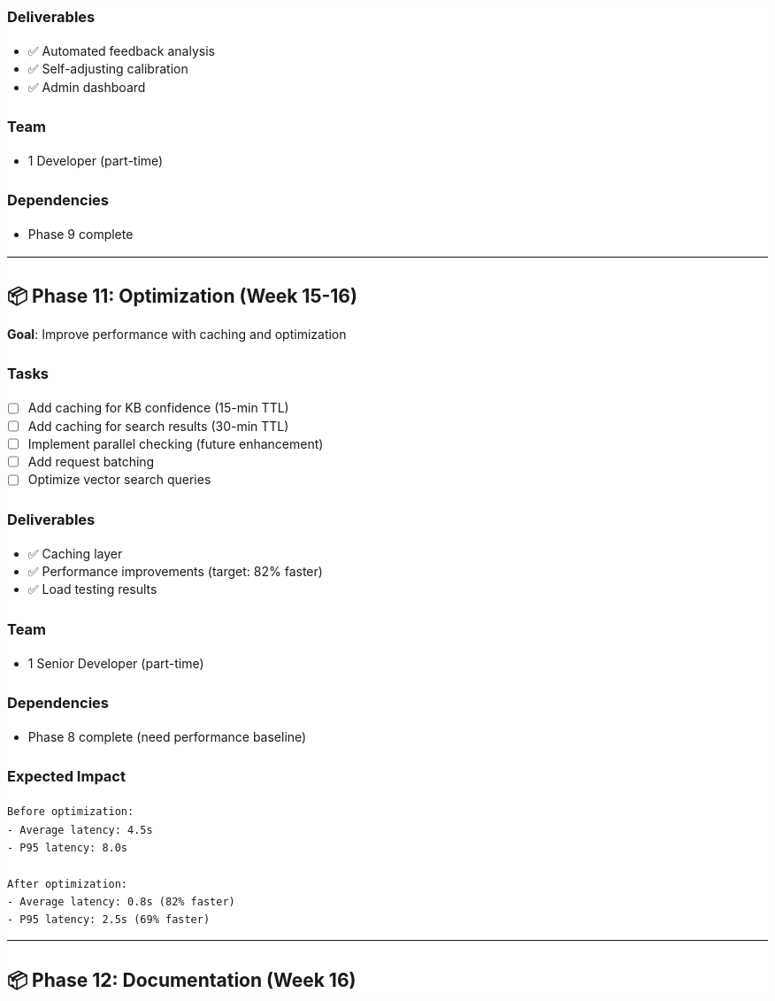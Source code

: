 ### Deliverables
- ✅ Automated feedback analysis
- ✅ Self-adjusting calibration
- ✅ Admin dashboard

### Team
- 1 Developer (part-time)

### Dependencies
- Phase 9 complete

---

## 📦 Phase 11: Optimization (Week 15-16)

**Goal**: Improve performance with caching and optimization

### Tasks
- [ ] Add caching for KB confidence (15-min TTL)
- [ ] Add caching for search results (30-min TTL)
- [ ] Implement parallel checking (future enhancement)
- [ ] Add request batching
- [ ] Optimize vector search queries

### Deliverables
- ✅ Caching layer
- ✅ Performance improvements (target: 82% faster)
- ✅ Load testing results

### Team
- 1 Senior Developer (part-time)

### Dependencies
- Phase 8 complete (need performance baseline)

### Expected Impact
```
Before optimization:
- Average latency: 4.5s
- P95 latency: 8.0s

After optimization:
- Average latency: 0.8s (82% faster)
- P95 latency: 2.5s (69% faster)
```

---

## 📦 Phase 12: Documentation (Week 16)
